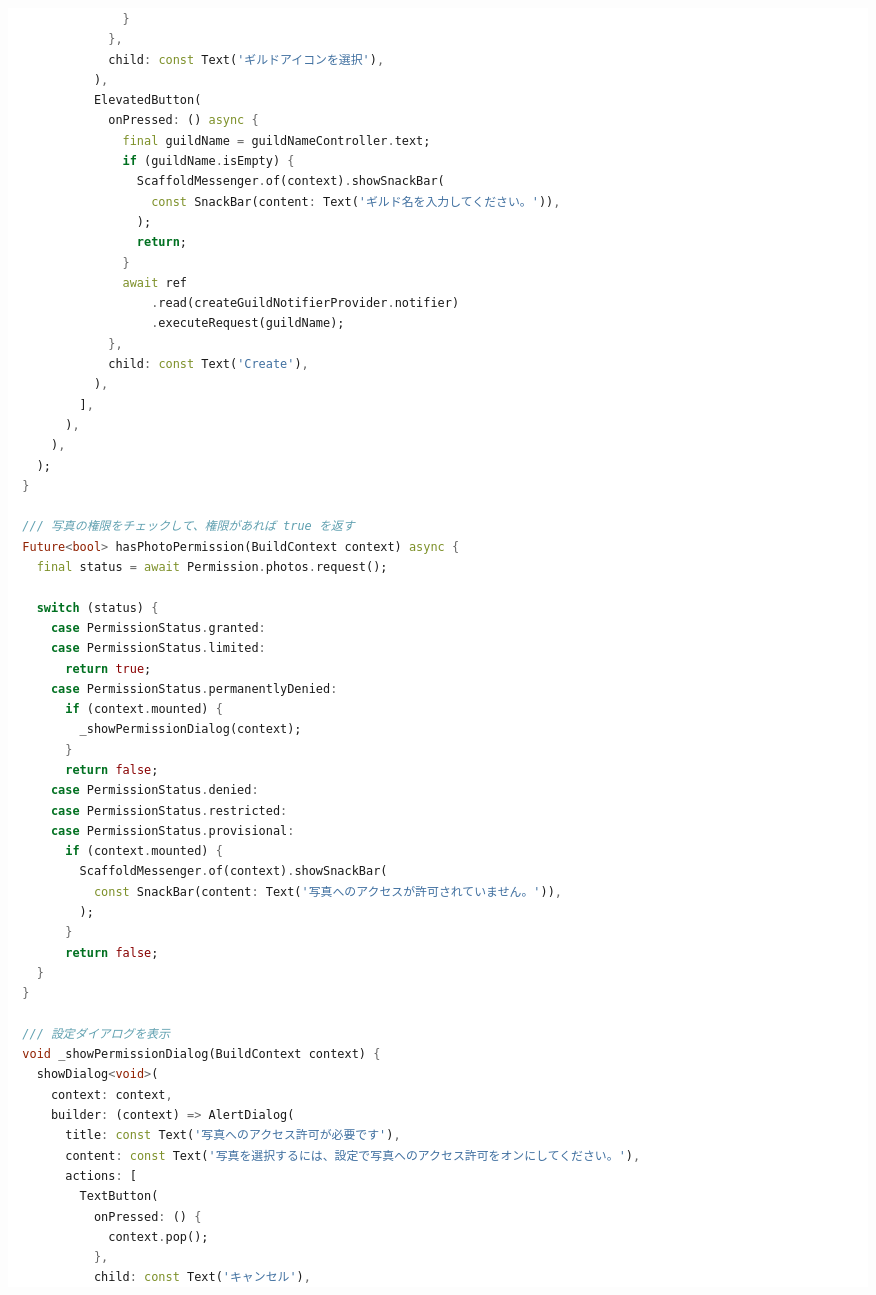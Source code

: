 ```dart
                }
              },
              child: const Text('ギルドアイコンを選択'),
            ),
            ElevatedButton(
              onPressed: () async {
                final guildName = guildNameController.text;
                if (guildName.isEmpty) {
                  ScaffoldMessenger.of(context).showSnackBar(
                    const SnackBar(content: Text('ギルド名を入力してください。')),
                  );
                  return;
                }
                await ref
                    .read(createGuildNotifierProvider.notifier)
                    .executeRequest(guildName);
              },
              child: const Text('Create'),
            ),
          ],
        ),
      ),
    );
  }

  /// 写真の権限をチェックして、権限があれば true を返す
  Future<bool> hasPhotoPermission(BuildContext context) async {
    final status = await Permission.photos.request();

    switch (status) {
      case PermissionStatus.granted:
      case PermissionStatus.limited:
        return true;
      case PermissionStatus.permanentlyDenied:
        if (context.mounted) {
          _showPermissionDialog(context);
        }
        return false;
      case PermissionStatus.denied:
      case PermissionStatus.restricted:
      case PermissionStatus.provisional:
        if (context.mounted) {
          ScaffoldMessenger.of(context).showSnackBar(
            const SnackBar(content: Text('写真へのアクセスが許可されていません。')),
          );
        }
        return false;
    }
  }

  /// 設定ダイアログを表示
  void _showPermissionDialog(BuildContext context) {
    showDialog<void>(
      context: context,
      builder: (context) => AlertDialog(
        title: const Text('写真へのアクセス許可が必要です'),
        content: const Text('写真を選択するには、設定で写真へのアクセス許可をオンにしてください。'),
        actions: [
          TextButton(
            onPressed: () {
              context.pop();
            },
            child: const Text('キャンセル'),
```